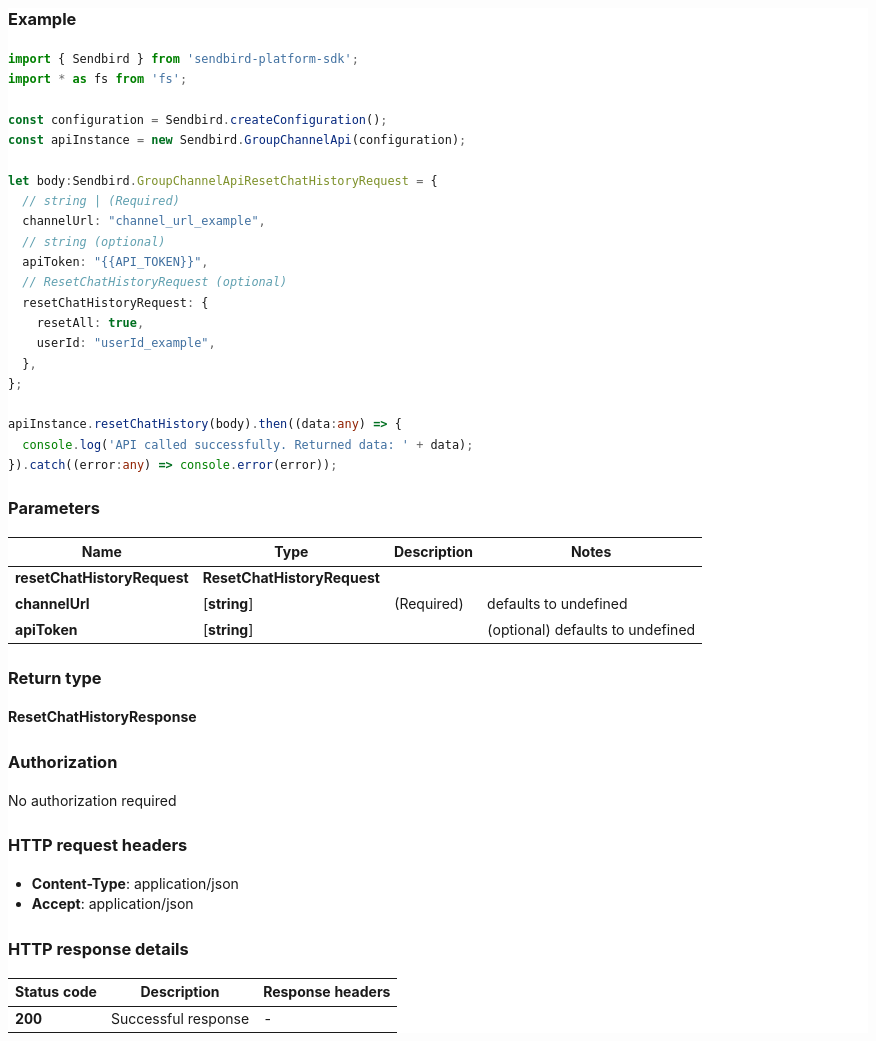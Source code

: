 ### Example


```typescript
import { Sendbird } from 'sendbird-platform-sdk';
import * as fs from 'fs';

const configuration = Sendbird.createConfiguration();
const apiInstance = new Sendbird.GroupChannelApi(configuration);

let body:Sendbird.GroupChannelApiResetChatHistoryRequest = {
  // string | (Required) 
  channelUrl: "channel_url_example",
  // string (optional)
  apiToken: "{{API_TOKEN}}",
  // ResetChatHistoryRequest (optional)
  resetChatHistoryRequest: {
    resetAll: true,
    userId: "userId_example",
  },
};

apiInstance.resetChatHistory(body).then((data:any) => {
  console.log('API called successfully. Returned data: ' + data);
}).catch((error:any) => console.error(error));
```


### Parameters

Name | Type | Description  | Notes
------------- | ------------- | ------------- | -------------
 **resetChatHistoryRequest** | **ResetChatHistoryRequest**|  |
 **channelUrl** | [**string**] | (Required)  | defaults to undefined
 **apiToken** | [**string**] |  | (optional) defaults to undefined


### Return type

**ResetChatHistoryResponse**

### Authorization

No authorization required

### HTTP request headers

 - **Content-Type**: application/json
 - **Accept**: application/json


### HTTP response details
| Status code | Description | Response headers |
|-------------|-------------|------------------|
**200** | Successful response |  -  |
